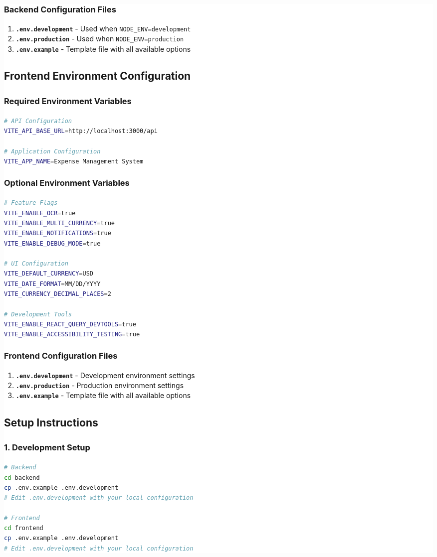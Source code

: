 ### Backend Configuration Files

1. **`.env.development`** - Used when `NODE_ENV=development`
2. **`.env.production`** - Used when `NODE_ENV=production`
3. **`.env.example`** - Template file with all available options

## Frontend Environment Configuration

### Required Environment Variables

```bash
# API Configuration
VITE_API_BASE_URL=http://localhost:3000/api

# Application Configuration
VITE_APP_NAME=Expense Management System
```

### Optional Environment Variables

```bash
# Feature Flags
VITE_ENABLE_OCR=true
VITE_ENABLE_MULTI_CURRENCY=true
VITE_ENABLE_NOTIFICATIONS=true
VITE_ENABLE_DEBUG_MODE=true

# UI Configuration
VITE_DEFAULT_CURRENCY=USD
VITE_DATE_FORMAT=MM/DD/YYYY
VITE_CURRENCY_DECIMAL_PLACES=2

# Development Tools
VITE_ENABLE_REACT_QUERY_DEVTOOLS=true
VITE_ENABLE_ACCESSIBILITY_TESTING=true
```

### Frontend Configuration Files

1. **`.env.development`** - Development environment settings
2. **`.env.production`** - Production environment settings
3. **`.env.example`** - Template file with all available options

## Setup Instructions

### 1. Development Setup

```bash
# Backend
cd backend
cp .env.example .env.development
# Edit .env.development with your local configuration

# Frontend
cd frontend
cp .env.example .env.development
# Edit .env.development with your local configuration
```
